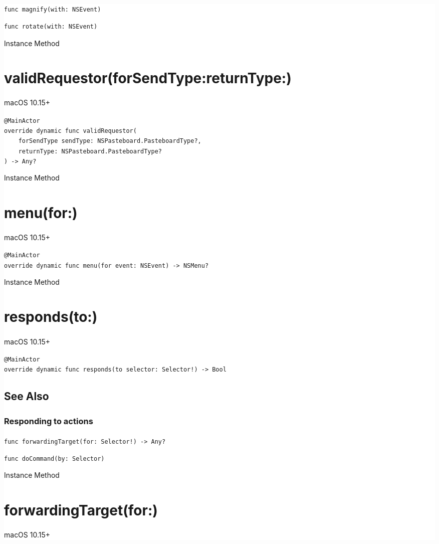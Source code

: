 `func magnify(with: NSEvent)`

`func rotate(with: NSEvent)`

Instance Method

# validRequestor(forSendType:returnType:)

macOS 10.15+

    
    
    @MainActor
    override dynamic func validRequestor(
        forSendType sendType: NSPasteboard.PasteboardType?,
        returnType: NSPasteboard.PasteboardType?
    ) -> Any?

Instance Method

# menu(for:)

macOS 10.15+

    
    
    @MainActor
    override dynamic func menu(for event: NSEvent) -> NSMenu?

Instance Method

# responds(to:)

macOS 10.15+

    
    
    @MainActor
    override dynamic func responds(to selector: Selector!) -> Bool

## See Also

### Responding to actions

`func forwardingTarget(for: Selector!) -> Any?`

`func doCommand(by: Selector)`

Instance Method

# forwardingTarget(for:)

macOS 10.15+

    